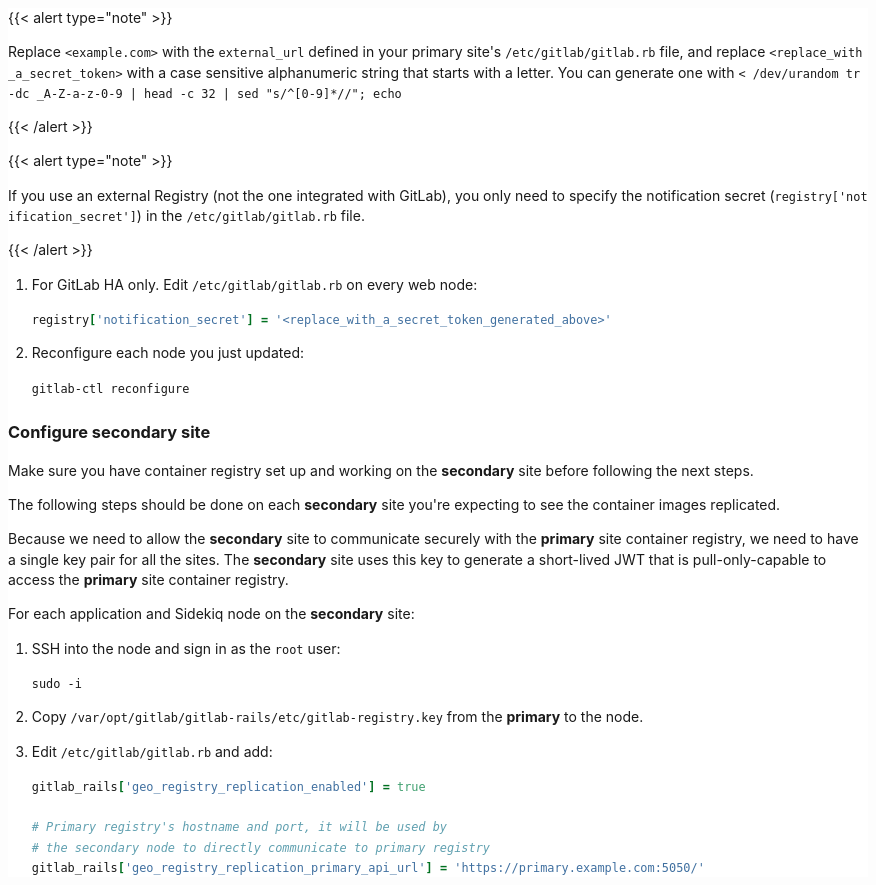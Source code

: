    {{< alert type="note" >}}

   Replace `<example.com>` with the `external_url` defined in your primary site's `/etc/gitlab/gitlab.rb` file, and
   replace `<replace_with_a_secret_token>` with a case sensitive alphanumeric string
   that starts with a letter. You can generate one with `< /dev/urandom tr -dc _A-Z-a-z-0-9 | head -c 32 | sed "s/^[0-9]*//"; echo`

   {{< /alert >}}

   {{< alert type="note" >}}

   If you use an external Registry (not the one integrated with GitLab), you only need to specify
   the notification secret (`registry['notification_secret']`) in the
   `/etc/gitlab/gitlab.rb` file.

   {{< /alert >}}

1. For GitLab HA only. Edit `/etc/gitlab/gitlab.rb` on every web node:

   ```ruby
   registry['notification_secret'] = '<replace_with_a_secret_token_generated_above>'
   ```

1. Reconfigure each node you just updated:

   ```shell
   gitlab-ctl reconfigure
   ```

### Configure **secondary** site

Make sure you have container registry set up and working on
the **secondary** site before following the next steps.

The following steps should be done on each **secondary** site you're
expecting to see the container images replicated.

Because we need to allow the **secondary** site to communicate securely with
the **primary** site container registry, we need to have a single key
pair for all the sites. The **secondary** site uses this key to
generate a short-lived JWT that is pull-only-capable to access the
**primary** site container registry.

For each application and Sidekiq node on the **secondary** site:

1. SSH into the node and sign in as the `root` user:

   ```shell
   sudo -i
   ```

1. Copy `/var/opt/gitlab/gitlab-rails/etc/gitlab-registry.key` from the **primary** to the node.

1. Edit `/etc/gitlab/gitlab.rb` and add:

   ```ruby
   gitlab_rails['geo_registry_replication_enabled'] = true

   # Primary registry's hostname and port, it will be used by
   # the secondary node to directly communicate to primary registry
   gitlab_rails['geo_registry_replication_primary_api_url'] = 'https://primary.example.com:5050/'
   ```
